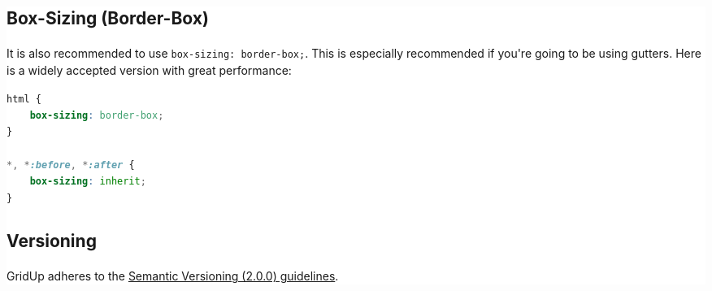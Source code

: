 ## Box-Sizing (Border-Box)

It is also recommended to use `box-sizing: border-box;`. This is especially recommended if you're going to be using gutters. Here is a widely accepted version with great performance:

```css
html {
	box-sizing: border-box;
}

*, *:before, *:after {
	box-sizing: inherit;
}
```

## Versioning

GridUp adheres to the [Semantic Versioning (2.0.0) guidelines](http://semver.org/).
